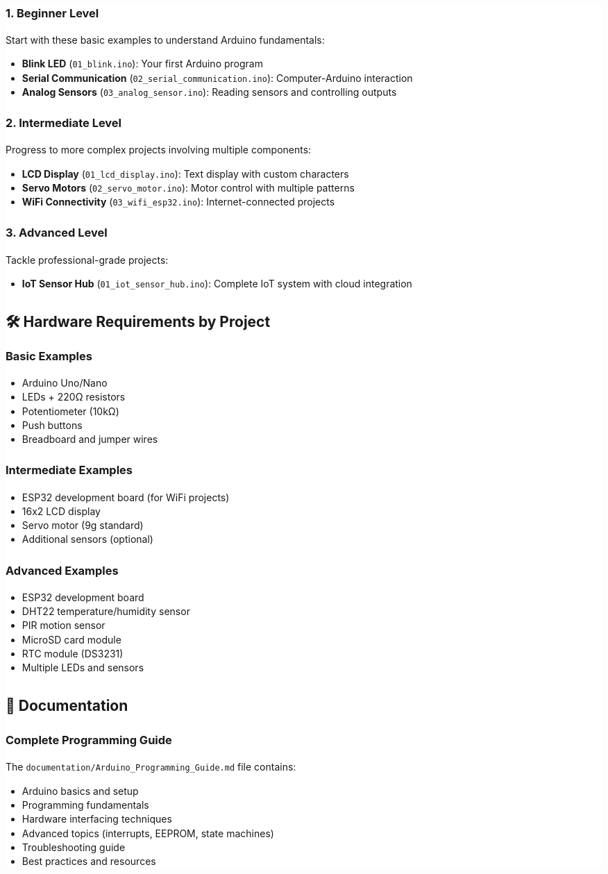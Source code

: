 ### 1. Beginner Level
Start with these basic examples to understand Arduino fundamentals:
- **Blink LED** (`01_blink.ino`): Your first Arduino program
- **Serial Communication** (`02_serial_communication.ino`): Computer-Arduino interaction
- **Analog Sensors** (`03_analog_sensor.ino`): Reading sensors and controlling outputs

### 2. Intermediate Level
Progress to more complex projects involving multiple components:
- **LCD Display** (`01_lcd_display.ino`): Text display with custom characters
- **Servo Motors** (`02_servo_motor.ino`): Motor control with multiple patterns
- **WiFi Connectivity** (`03_wifi_esp32.ino`): Internet-connected projects

### 3. Advanced Level
Tackle professional-grade projects:
- **IoT Sensor Hub** (`01_iot_sensor_hub.ino`): Complete IoT system with cloud integration

## 🛠️ Hardware Requirements by Project

### Basic Examples
- Arduino Uno/Nano
- LEDs + 220Ω resistors
- Potentiometer (10kΩ)
- Push buttons
- Breadboard and jumper wires

### Intermediate Examples
- ESP32 development board (for WiFi projects)
- 16x2 LCD display
- Servo motor (9g standard)
- Additional sensors (optional)

### Advanced Examples
- ESP32 development board
- DHT22 temperature/humidity sensor
- PIR motion sensor
- MicroSD card module
- RTC module (DS3231)
- Multiple LEDs and sensors

## 📖 Documentation

### Complete Programming Guide
The `documentation/Arduino_Programming_Guide.md` file contains:
- Arduino basics and setup
- Programming fundamentals
- Hardware interfacing techniques
- Advanced topics (interrupts, EEPROM, state machines)
- Troubleshooting guide
- Best practices and resources
